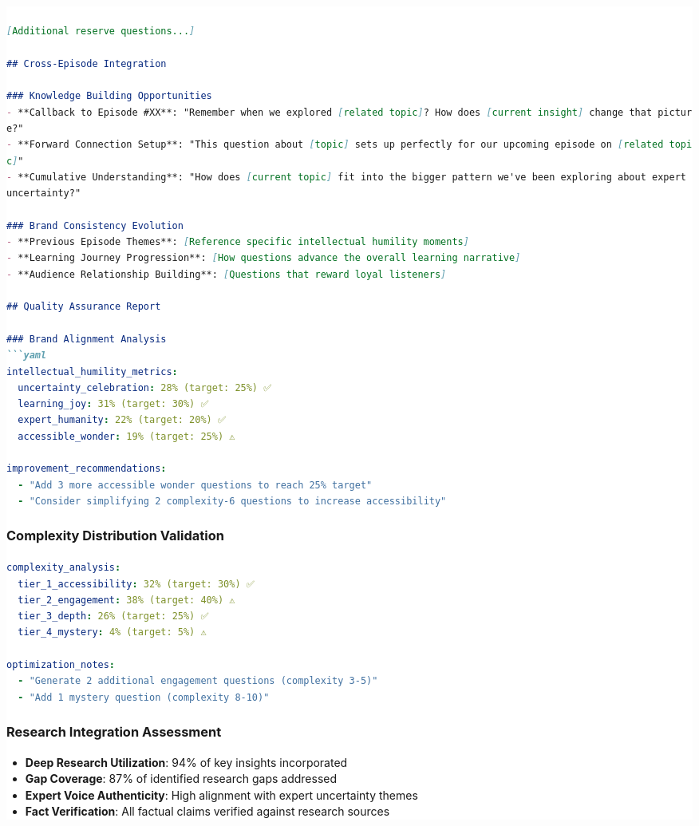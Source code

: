 ```markdown

[Additional reserve questions...]

## Cross-Episode Integration

### Knowledge Building Opportunities
- **Callback to Episode #XX**: "Remember when we explored [related topic]? How does [current insight] change that picture?"
- **Forward Connection Setup**: "This question about [topic] sets up perfectly for our upcoming episode on [related topic]"
- **Cumulative Understanding**: "How does [current topic] fit into the bigger pattern we've been exploring about expert uncertainty?"

### Brand Consistency Evolution
- **Previous Episode Themes**: [Reference specific intellectual humility moments]
- **Learning Journey Progression**: [How questions advance the overall learning narrative]
- **Audience Relationship Building**: [Questions that reward loyal listeners]

## Quality Assurance Report

### Brand Alignment Analysis
```yaml
intellectual_humility_metrics:
  uncertainty_celebration: 28% (target: 25%) ✅
  learning_joy: 31% (target: 30%) ✅
  expert_humanity: 22% (target: 20%) ✅
  accessible_wonder: 19% (target: 25%) ⚠️

improvement_recommendations:
  - "Add 3 more accessible wonder questions to reach 25% target"
  - "Consider simplifying 2 complexity-6 questions to increase accessibility"
```

### Complexity Distribution Validation
```yaml
complexity_analysis:
  tier_1_accessibility: 32% (target: 30%) ✅
  tier_2_engagement: 38% (target: 40%) ⚠️
  tier_3_depth: 26% (target: 25%) ✅
  tier_4_mystery: 4% (target: 5%) ⚠️

optimization_notes:
  - "Generate 2 additional engagement questions (complexity 3-5)"
  - "Add 1 mystery question (complexity 8-10)"
```

### Research Integration Assessment
- **Deep Research Utilization**: 94% of key insights incorporated
- **Gap Coverage**: 87% of identified research gaps addressed
- **Expert Voice Authenticity**: High alignment with expert uncertainty themes
- **Fact Verification**: All factual claims verified against research sources
